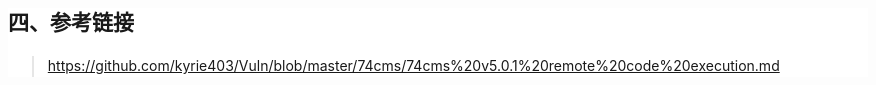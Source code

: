 四、参考链接
------------

> https://github.com/kyrie403/Vuln/blob/master/74cms/74cms%20v5.0.1%20remote%20code%20execution.md
